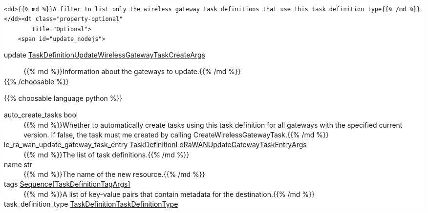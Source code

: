     <dd>{{% md %}}A filter to list only the wireless gateway task definitions that use this task definition type{{% /md %}}</dd><dt class="property-optional"
            title="Optional">
        <span id="update_nodejs">
<a href="#update_nodejs" style="color: inherit; text-decoration: inherit;">update</a>
</span>
        <span class="property-indicator"></span>
        <span class="property-type"><a href="#taskdefinitionupdatewirelessgatewaytaskcreate">Task<wbr>Definition<wbr>Update<wbr>Wireless<wbr>Gateway<wbr>Task<wbr>Create<wbr>Args</a></span>
    </dt>
    <dd>{{% md %}}Information about the gateways to update.{{% /md %}}</dd></dl>
{{% /choosable %}}

{{% choosable language python %}}
<dl class="resources-properties"><dt class="property-required"
            title="Required">
        <span id="auto_create_tasks_python">
<a href="#auto_create_tasks_python" style="color: inherit; text-decoration: inherit;">auto_<wbr>create_<wbr>tasks</a>
</span>
        <span class="property-indicator"></span>
        <span class="property-type">bool</span>
    </dt>
    <dd>{{% md %}}Whether to automatically create tasks using this task definition for all gateways with the specified current version. If false, the task must me created by calling CreateWirelessGatewayTask.{{% /md %}}</dd><dt class="property-optional"
            title="Optional">
        <span id="lo_ra_wan_update_gateway_task_entry_python">
<a href="#lo_ra_wan_update_gateway_task_entry_python" style="color: inherit; text-decoration: inherit;">lo_<wbr>ra_<wbr>wan_<wbr>update_<wbr>gateway_<wbr>task_<wbr>entry</a>
</span>
        <span class="property-indicator"></span>
        <span class="property-type"><a href="#taskdefinitionlorawanupdategatewaytaskentry">Task<wbr>Definition<wbr>Lo<wbr>Ra<wbr>WANUpdate<wbr>Gateway<wbr>Task<wbr>Entry<wbr>Args</a></span>
    </dt>
    <dd>{{% md %}}The list of task definitions.{{% /md %}}</dd><dt class="property-optional"
            title="Optional">
        <span id="name_python">
<a href="#name_python" style="color: inherit; text-decoration: inherit;">name</a>
</span>
        <span class="property-indicator"></span>
        <span class="property-type">str</span>
    </dt>
    <dd>{{% md %}}The name of the new resource.{{% /md %}}</dd><dt class="property-optional"
            title="Optional">
        <span id="tags_python">
<a href="#tags_python" style="color: inherit; text-decoration: inherit;">tags</a>
</span>
        <span class="property-indicator"></span>
        <span class="property-type"><a href="#taskdefinitiontag">Sequence[Task<wbr>Definition<wbr>Tag<wbr>Args]</a></span>
    </dt>
    <dd>{{% md %}}A list of key-value pairs that contain metadata for the destination.{{% /md %}}</dd><dt class="property-optional"
            title="Optional">
        <span id="task_definition_type_python">
<a href="#task_definition_type_python" style="color: inherit; text-decoration: inherit;">task_<wbr>definition_<wbr>type</a>
</span>
        <span class="property-indicator"></span>
        <span class="property-type"><a href="#taskdefinitiontaskdefinitiontype">Task<wbr>Definition<wbr>Task<wbr>Definition<wbr>Type</a></span>
    </dt>